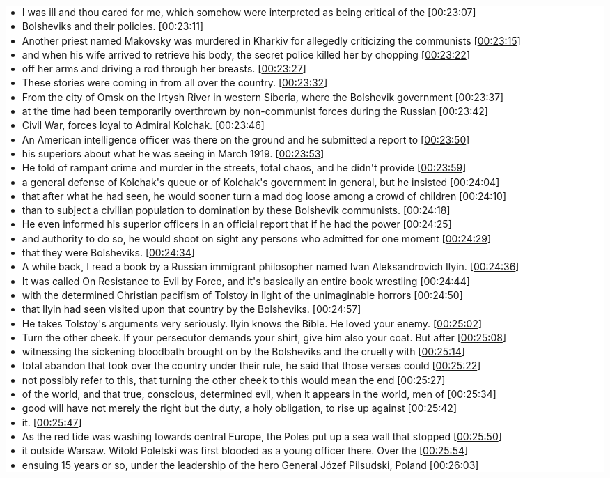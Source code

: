*  I was ill and thou cared for me, which somehow were interpreted as being critical of the [[00:23:07](https://www.youtube.com/watch?v=OlJfplzkkM4&t=1387.3s)]
*  Bolsheviks and their policies. [[00:23:11](https://www.youtube.com/watch?v=OlJfplzkkM4&t=1391.66s)]
*  Another priest named Makovsky was murdered in Kharkiv for allegedly criticizing the communists [[00:23:15](https://www.youtube.com/watch?v=OlJfplzkkM4&t=1395.3799999999999s)]
*  and when his wife arrived to retrieve his body, the secret police killed her by chopping [[00:23:22](https://www.youtube.com/watch?v=OlJfplzkkM4&t=1402.18s)]
*  off her arms and driving a rod through her breasts. [[00:23:27](https://www.youtube.com/watch?v=OlJfplzkkM4&t=1407.5s)]
*  These stories were coming in from all over the country. [[00:23:32](https://www.youtube.com/watch?v=OlJfplzkkM4&t=1412.94s)]
*  From the city of Omsk on the Irtysh River in western Siberia, where the Bolshevik government [[00:23:37](https://www.youtube.com/watch?v=OlJfplzkkM4&t=1417.0200000000002s)]
*  at the time had been temporarily overthrown by non-communist forces during the Russian [[00:23:42](https://www.youtube.com/watch?v=OlJfplzkkM4&t=1422.42s)]
*  Civil War, forces loyal to Admiral Kolchak. [[00:23:46](https://www.youtube.com/watch?v=OlJfplzkkM4&t=1426.7s)]
*  An American intelligence officer was there on the ground and he submitted a report to [[00:23:50](https://www.youtube.com/watch?v=OlJfplzkkM4&t=1430.46s)]
*  his superiors about what he was seeing in March 1919. [[00:23:53](https://www.youtube.com/watch?v=OlJfplzkkM4&t=1433.98s)]
*  He told of rampant crime and murder in the streets, total chaos, and he didn't provide [[00:23:59](https://www.youtube.com/watch?v=OlJfplzkkM4&t=1439.0200000000002s)]
*  a general defense of Kolchak's queue or of Kolchak's government in general, but he insisted [[00:24:04](https://www.youtube.com/watch?v=OlJfplzkkM4&t=1444.54s)]
*  that after what he had seen, he would sooner turn a mad dog loose among a crowd of children [[00:24:10](https://www.youtube.com/watch?v=OlJfplzkkM4&t=1450.1399999999999s)]
*  than to subject a civilian population to domination by these Bolshevik communists. [[00:24:18](https://www.youtube.com/watch?v=OlJfplzkkM4&t=1458.26s)]
*  He even informed his superior officers in an official report that if he had the power [[00:24:25](https://www.youtube.com/watch?v=OlJfplzkkM4&t=1465.46s)]
*  and authority to do so, he would shoot on sight any persons who admitted for one moment [[00:24:29](https://www.youtube.com/watch?v=OlJfplzkkM4&t=1469.78s)]
*  that they were Bolsheviks. [[00:24:34](https://www.youtube.com/watch?v=OlJfplzkkM4&t=1474.34s)]
*  A while back, I read a book by a Russian immigrant philosopher named Ivan Aleksandrovich Ilyin. [[00:24:36](https://www.youtube.com/watch?v=OlJfplzkkM4&t=1476.4199999999998s)]
*  It was called On Resistance to Evil by Force, and it's basically an entire book wrestling [[00:24:44](https://www.youtube.com/watch?v=OlJfplzkkM4&t=1484.82s)]
*  with the determined Christian pacifism of Tolstoy in light of the unimaginable horrors [[00:24:50](https://www.youtube.com/watch?v=OlJfplzkkM4&t=1490.62s)]
*  that Ilyin had seen visited upon that country by the Bolsheviks. [[00:24:57](https://www.youtube.com/watch?v=OlJfplzkkM4&t=1497.6999999999998s)]
*  He takes Tolstoy's arguments very seriously. Ilyin knows the Bible. He loved your enemy. [[00:25:02](https://www.youtube.com/watch?v=OlJfplzkkM4&t=1502.98s)]
*  Turn the other cheek. If your persecutor demands your shirt, give him also your coat. But after [[00:25:08](https://www.youtube.com/watch?v=OlJfplzkkM4&t=1508.3600000000001s)]
*  witnessing the sickening bloodbath brought on by the Bolsheviks and the cruelty with [[00:25:14](https://www.youtube.com/watch?v=OlJfplzkkM4&t=1514.5s)]
*  total abandon that took over the country under their rule, he said that those verses could [[00:25:22](https://www.youtube.com/watch?v=OlJfplzkkM4&t=1522.6s)]
*  not possibly refer to this, that turning the other cheek to this would mean the end [[00:25:27](https://www.youtube.com/watch?v=OlJfplzkkM4&t=1527.7s)]
*  of the world, and that true, conscious, determined evil, when it appears in the world, men of [[00:25:34](https://www.youtube.com/watch?v=OlJfplzkkM4&t=1534.22s)]
*  good will have not merely the right but the duty, a holy obligation, to rise up against [[00:25:42](https://www.youtube.com/watch?v=OlJfplzkkM4&t=1542.3s)]
*  it. [[00:25:47](https://www.youtube.com/watch?v=OlJfplzkkM4&t=1547.02s)]
*  As the red tide was washing towards central Europe, the Poles put up a sea wall that stopped [[00:25:50](https://www.youtube.com/watch?v=OlJfplzkkM4&t=1550.1000000000001s)]
*  it outside Warsaw. Witold Poletski was first blooded as a young officer there. Over the [[00:25:54](https://www.youtube.com/watch?v=OlJfplzkkM4&t=1554.82s)]
*  ensuing 15 years or so, under the leadership of the hero General Józef Pilsudski, Poland [[00:26:03](https://www.youtube.com/watch?v=OlJfplzkkM4&t=1563.26s)]
